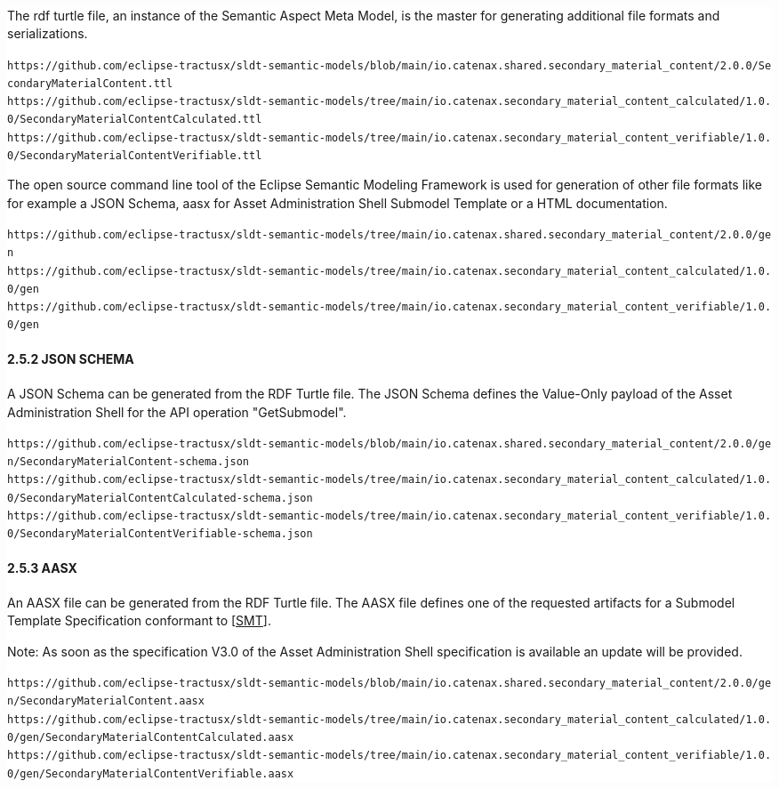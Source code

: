 The rdf turtle file, an instance of the Semantic Aspect Meta Model, is the master for generating additional file formats and serializations.

```txt
https://github.com/eclipse-tractusx/sldt-semantic-models/blob/main/io.catenax.shared.secondary_material_content/2.0.0/SecondaryMaterialContent.ttl
https://github.com/eclipse-tractusx/sldt-semantic-models/tree/main/io.catenax.secondary_material_content_calculated/1.0.0/SecondaryMaterialContentCalculated.ttl
https://github.com/eclipse-tractusx/sldt-semantic-models/tree/main/io.catenax.secondary_material_content_verifiable/1.0.0/SecondaryMaterialContentVerifiable.ttl
```

The open source command line tool of the Eclipse Semantic Modeling Framework  is used for generation
of other file formats like for example a JSON Schema, aasx for Asset Administration Shell Submodel
Template or a HTML documentation.

```txt
https://github.com/eclipse-tractusx/sldt-semantic-models/tree/main/io.catenax.shared.secondary_material_content/2.0.0/gen
https://github.com/eclipse-tractusx/sldt-semantic-models/tree/main/io.catenax.secondary_material_content_calculated/1.0.0/gen
https://github.com/eclipse-tractusx/sldt-semantic-models/tree/main/io.catenax.secondary_material_content_verifiable/1.0.0/gen
```

#### 2.5.2 JSON SCHEMA

A JSON Schema can be generated from the RDF Turtle file. The JSON Schema defines the Value-Only
payload of the Asset Administration Shell for the API operation "GetSubmodel".

```txt
https://github.com/eclipse-tractusx/sldt-semantic-models/blob/main/io.catenax.shared.secondary_material_content/2.0.0/gen/SecondaryMaterialContent-schema.json
https://github.com/eclipse-tractusx/sldt-semantic-models/tree/main/io.catenax.secondary_material_content_calculated/1.0.0/SecondaryMaterialContentCalculated-schema.json
https://github.com/eclipse-tractusx/sldt-semantic-models/tree/main/io.catenax.secondary_material_content_verifiable/1.0.0/SecondaryMaterialContentVerifiable-schema.json
```

#### 2.5.3 AASX

An AASX file can be generated from the RDF Turtle file. The AASX file defines one of the requested
artifacts for a Submodel Template Specification conformant to \[[SMT](#32-non-normative-references)].

Note: As soon as the specification V3.0 of the Asset Administration Shell specification is available
an update will be provided.

```txt
https://github.com/eclipse-tractusx/sldt-semantic-models/blob/main/io.catenax.shared.secondary_material_content/2.0.0/gen/SecondaryMaterialContent.aasx
https://github.com/eclipse-tractusx/sldt-semantic-models/tree/main/io.catenax.secondary_material_content_calculated/1.0.0/gen/SecondaryMaterialContentCalculated.aasx
https://github.com/eclipse-tractusx/sldt-semantic-models/tree/main/io.catenax.secondary_material_content_verifiable/1.0.0/gen/SecondaryMaterialContentVerifiable.aasx
```
